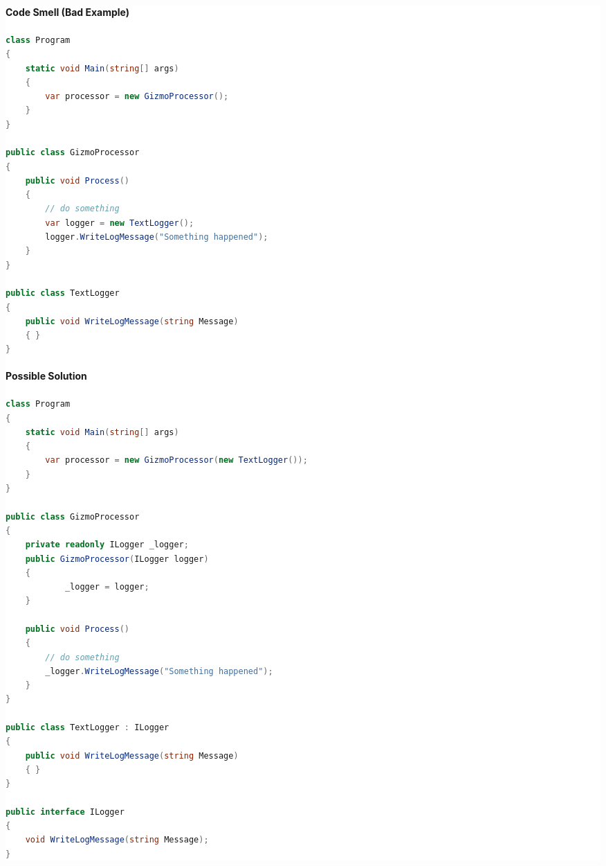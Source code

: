 #### Code Smell (Bad Example)

```cs
class Program
{
    static void Main(string[] args)
    {
        var processor = new GizmoProcessor();
    }
}
 
public class GizmoProcessor
{
    public void Process()
    {
        // do something
        var logger = new TextLogger();
        logger.WriteLogMessage("Something happened");
    }
}
 
public class TextLogger
{
    public void WriteLogMessage(string Message)
    { }
}
```


#### Possible Solution

```cs
class Program
{
    static void Main(string[] args)
    {
        var processor = new GizmoProcessor(new TextLogger());
    }
}
 
public class GizmoProcessor
{
    private readonly ILogger _logger;
    public GizmoProcessor(ILogger logger)
    {
            _logger = logger;    
    }
 
    public void Process()
    {
        // do something
        _logger.WriteLogMessage("Something happened");
    }
}
 
public class TextLogger : ILogger
{
    public void WriteLogMessage(string Message)
    { }
}
 
public interface ILogger
{
    void WriteLogMessage(string Message);
}
```